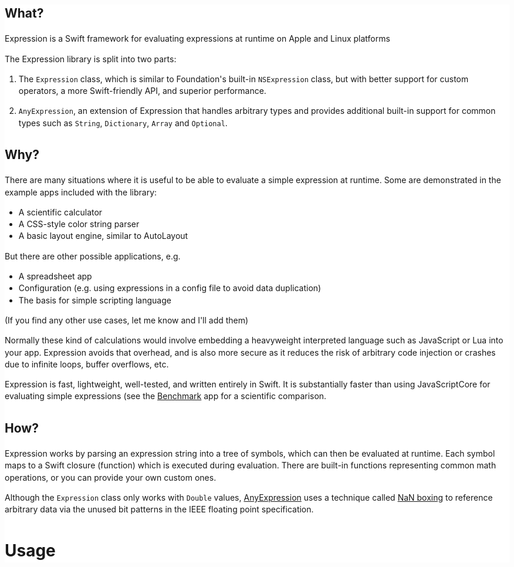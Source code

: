 ## What?

Expression is a Swift framework for evaluating expressions at runtime on Apple and Linux platforms

The Expression library is split into two parts:

1. The `Expression` class, which is similar to Foundation's built-in `NSExpression` class, but with better support for custom operators, a more Swift-friendly API, and superior performance.

2. `AnyExpression`, an extension of Expression that handles arbitrary types and provides additional built-in support for common types such as `String`, `Dictionary`, `Array` and `Optional`.


## Why?

There are many situations where it is useful to be able to evaluate a simple expression at runtime. Some are demonstrated in the example apps included with the library:

* A scientific calculator
* A CSS-style color string parser
* A basic layout engine, similar to AutoLayout

But there are other possible applications, e.g.

* A spreadsheet app
* Configuration (e.g. using expressions in a config file to avoid data duplication)
* The basis for simple scripting language

(If you find any other use cases, let me know and I'll add them)

Normally these kind of calculations would involve embedding a heavyweight interpreted language such as JavaScript or Lua into your app. Expression avoids that overhead, and is also more secure as it reduces the risk of arbitrary code injection or crashes due to infinite loops, buffer overflows, etc.

Expression is fast, lightweight, well-tested, and written entirely in Swift. It is substantially faster than using JavaScriptCore for evaluating simple expressions (see the [Benchmark](#benchmark) app for a scientific comparison.


## How?

Expression works by parsing an expression string into a tree of symbols, which can then be evaluated at runtime. Each symbol maps to a Swift closure (function) which is executed during evaluation. There are built-in functions representing common math operations, or you can provide your own custom ones.

Although the `Expression` class only works with `Double` values, [AnyExpression](#anyexpression) uses a technique called [NaN boxing](https://wingolog.org/archives/2011/05/18/value-representation-in-javascript-implementations) to reference arbitrary data via the unused bit patterns in the IEEE floating point specification.


# Usage
